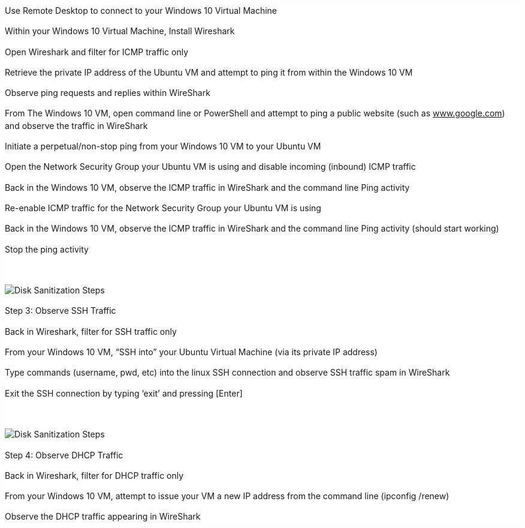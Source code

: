 Use Remote Desktop to connect to your Windows 10 Virtual Machine

Within your Windows 10 Virtual Machine, Install Wireshark

Open Wireshark and filter for ICMP traffic only

Retrieve the private IP address of the Ubuntu VM and attempt to ping it from within the Windows 10 VM

Observe ping requests and replies within WireShark

From The Windows 10 VM, open command line or PowerShell and attempt to ping a public website (such as www.google.com) and observe the traffic in WireShark

Initiate a perpetual/non-stop ping from your Windows 10 VM to your Ubuntu VM

Open the Network Security Group your Ubuntu VM is using and disable incoming (inbound) ICMP traffic

Back in the Windows 10 VM, observe the ICMP traffic in WireShark and the command line Ping activity

Re-enable ICMP traffic for the Network Security Group your Ubuntu VM is using

Back in the Windows 10 VM, observe the ICMP traffic in WireShark and the command line Ping activity (should start working)

Stop the ping activity

</p>
<br />

<p>
<img src="https://i.imgur.com/hj09nXb.png" height="80%" width="80%" alt="Disk Sanitization Steps"/>
</p>
<p>
Step 3: Observe SSH Traffic

Back in Wireshark, filter for SSH traffic only

From your Windows 10 VM, “SSH into” your Ubuntu Virtual Machine (via its private IP address)

Type commands (username, pwd, etc) into the linux SSH connection and observe SSH traffic spam in WireShark

Exit the SSH connection by typing ‘exit’ and pressing [Enter]

</p>
<br />

<p>
<img src="https://i.imgur.com/Y6pxZmD.png" height="80%" width="80%" alt="Disk Sanitization Steps"/>
</p>
<p>
Step 4: Observe DHCP Traffic

Back in Wireshark, filter for DHCP traffic only

From your Windows 10 VM, attempt to issue your VM a new IP address from the command line (ipconfig /renew)

Observe the DHCP traffic appearing in WireShark
	